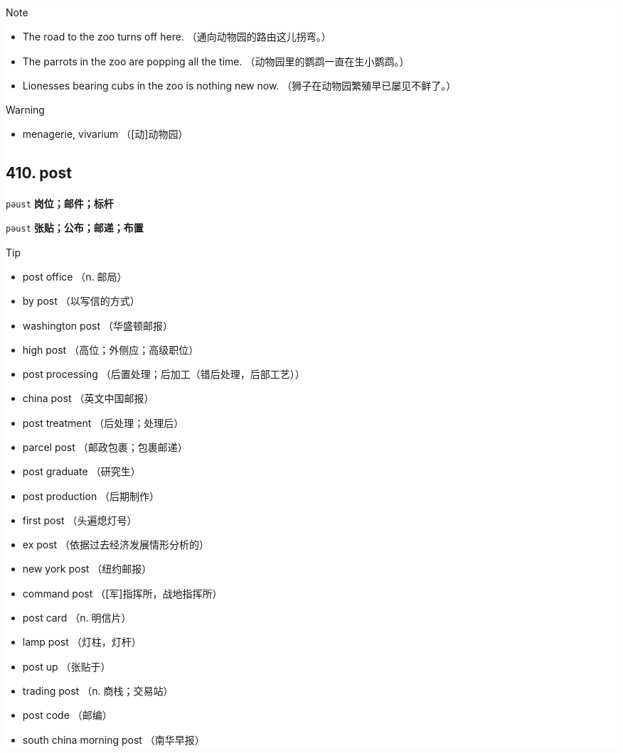 > [!NOTE]
>
> - The road to the zoo turns off here. （通向动物园的路由这儿拐弯。）
>
> - The parrots in the zoo are popping all the time. （动物园里的鹦鹉一直在生小鹦鹉。）
>
> - Lionesses bearing cubs in the zoo is nothing new now. （狮子在动物园繁殖早已屡见不鲜了。）
>

> [!WARNING]
>
> - menagerie, vivarium （[动]动物园）
>

## 410. post

`pəust`  **岗位；邮件；标杆**

`pəust`  **张贴；公布；邮递；布置**

> [!TIP]
>
> - post office （n. 邮局）
>
> - by post （以写信的方式）
>
> - washington post （华盛顿邮报）
>
> - high post （高位；外侧应；高级职位）
>
> - post processing （后置处理；后加工（错后处理，后部工艺））
>
> - china post （英文中国邮报）
>
> - post treatment （后处理；处理后）
>
> - parcel post （邮政包裹；包裹邮递）
>
> - post graduate （研究生）
>
> - post production （后期制作）
>
> - first post （头遍熄灯号）
>
> - ex post （依据过去经济发展情形分析的）
>
> - new york post （纽约邮报）
>
> - command post （[军]指挥所，战地指挥所）
>
> - post card （n. 明信片）
>
> - lamp post （灯柱，灯杆）
>
> - post up （张贴于）
>
> - trading post （n. 商栈；交易站）
>
> - post code （邮编）
>
> - south china morning post （南华早报）
>
